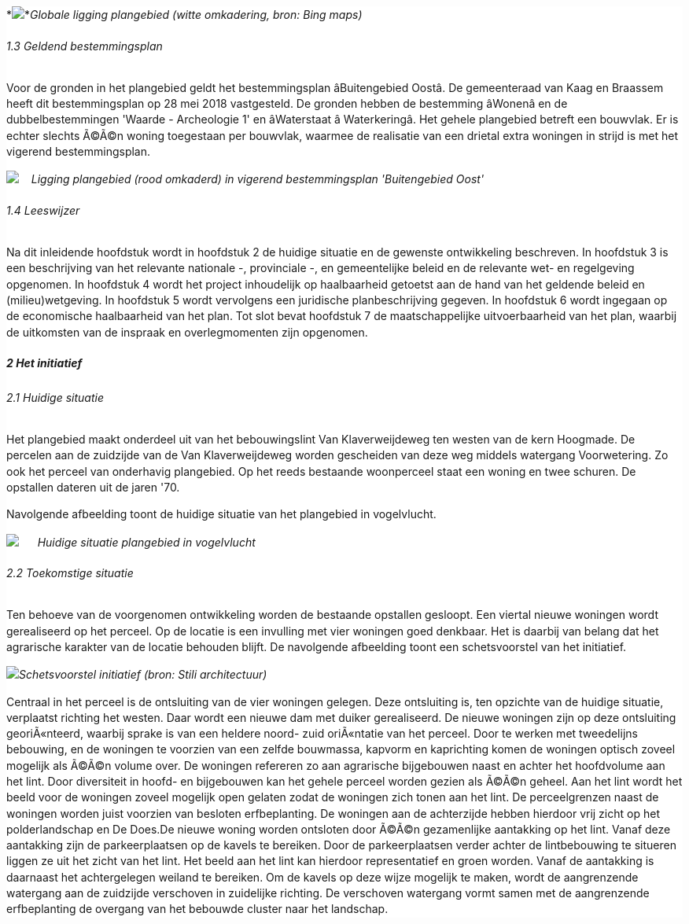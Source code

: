 *![](i_NL.IMRO.1884.BPKLAVERWEIJDEWEG4-VAS1_afbeelding25.jpg)**Globale ligging plangebied (witte omkadering, bron: Bing maps)*

###### 1\.3 Geldend bestemmingsplan

Voor de gronden in het plangebied geldt het bestemmingsplan âBuitengebied Oostâ. De gemeenteraad van Kaag en Braassem heeft dit bestemmingsplan op 28 mei 2018 vastgesteld. De gronden hebben de bestemming âWonenâ en de dubbelbestemmingen 'Waarde \- Archeologie 1' en âWaterstaat â Waterkeringâ. Het gehele plangebied betreft een bouwvlak. Er is echter slechts Ã©Ã©n woning toegestaan per bouwvlak, waarmee de realisatie van een drietal extra woningen in strijd is met het vigerend bestemmingsplan.

![](i_NL.IMRO.1884.BPKLAVERWEIJDEWEG4-VAS1_afbeelding26.jpg)    *Ligging plangebied (rood omkaderd) in vigerend bestemmingsplan 'Buitengebied Oost'*

###### 1\.4 Leeswijzer

Na dit inleidende hoofdstuk wordt in hoofdstuk 2 de huidige situatie en de gewenste ontwikkeling beschreven. In hoofdstuk 3 is een beschrijving van het relevante nationale \-, provinciale \-, en gemeentelijke beleid en de relevante wet\- en regelgeving opgenomen. In hoofdstuk 4 wordt het project inhoudelijk op haalbaarheid getoetst aan de hand van het geldende beleid en (milieu)wetgeving. In hoofdstuk 5 wordt vervolgens een juridische planbeschrijving gegeven. In hoofdstuk 6 wordt ingegaan op de economische haalbaarheid van het plan. Tot slot bevat hoofdstuk 7 de maatschappelijke uitvoerbaarheid van het plan, waarbij de uitkomsten van de inspraak en overlegmomenten zijn opgenomen.

##### 2 Het initiatief

###### 2\.1 Huidige situatie

Het plangebied maakt onderdeel uit van het bebouwingslint Van Klaverweijdeweg ten westen van de kern Hoogmade. De percelen aan de zuidzijde van de Van Klaverweijdeweg worden gescheiden van deze weg middels watergang Voorwetering. Zo ook het perceel van onderhavig plangebied. Op het reeds bestaande woonperceel staat een woning en twee schuren. De opstallen dateren uit de jaren '70\.

Navolgende afbeelding toont de huidige situatie van het plangebied in vogelvlucht.

![](i_NL.IMRO.1884.BPKLAVERWEIJDEWEG4-VAS1_afbeelding27.jpg)      *Huidige situatie plangebied in vogelvlucht*

###### 2\.2 Toekomstige situatie

Ten behoeve van de voorgenomen ontwikkeling worden de bestaande opstallen gesloopt. Een viertal nieuwe woningen wordt gerealiseerd op het perceel. Op de locatie is een invulling met vier woningen goed denkbaar. Het is daarbij van belang dat het agrarische karakter van de locatie behouden blijft. De navolgende afbeelding toont een schetsvoorstel van het initiatief.

![](i_NL.IMRO.1884.BPKLAVERWEIJDEWEG4-VAS1_afbeelding28.jpg)*Schetsvoorstel initiatief (bron: Stili architectuur)*

Centraal in het perceel is de ontsluiting van de vier woningen gelegen. Deze ontsluiting is, ten opzichte van de huidige situatie, verplaatst richting het westen. Daar wordt een nieuwe dam met duiker gerealiseerd. De nieuwe woningen zijn op deze ontsluiting georiÃ«nteerd, waarbij sprake is van een heldere noord\- zuid oriÃ«ntatie van het perceel. Door te werken met tweedelijns bebouwing, en de woningen te voorzien van een zelfde bouwmassa, kapvorm en kaprichting komen de woningen optisch zoveel mogelijk als Ã©Ã©n volume over. De woningen refereren zo aan agrarische bijgebouwen naast en achter het hoofdvolume aan het lint. Door diversiteit in hoofd\- en bijgebouwen kan het gehele perceel worden gezien als Ã©Ã©n geheel. Aan het lint wordt het beeld voor de woningen zoveel mogelijk open gelaten zodat de woningen zich tonen aan het lint. De perceelgrenzen naast de woningen worden juist voorzien van besloten erfbeplanting. De woningen aan de achterzijde hebben hierdoor vrij zicht op het polderlandschap en De Does.De nieuwe woning worden ontsloten door Ã©Ã©n gezamenlijke aantakking op het lint. Vanaf deze aantakking zijn de parkeerplaatsen op de kavels te bereiken. Door de parkeerplaatsen verder achter de lintbebouwing te situeren liggen ze uit het zicht van het lint. Het beeld aan het lint kan hierdoor representatief en groen worden. Vanaf de aantakking is daarnaast het achtergelegen weiland te bereiken. Om de kavels op deze wijze mogelijk te maken, wordt de aangrenzende watergang aan de zuidzijde verschoven in zuidelijke richting. De verschoven watergang vormt samen met de aangrenzende erfbeplanting de overgang van het bebouwde cluster naar het landschap.
